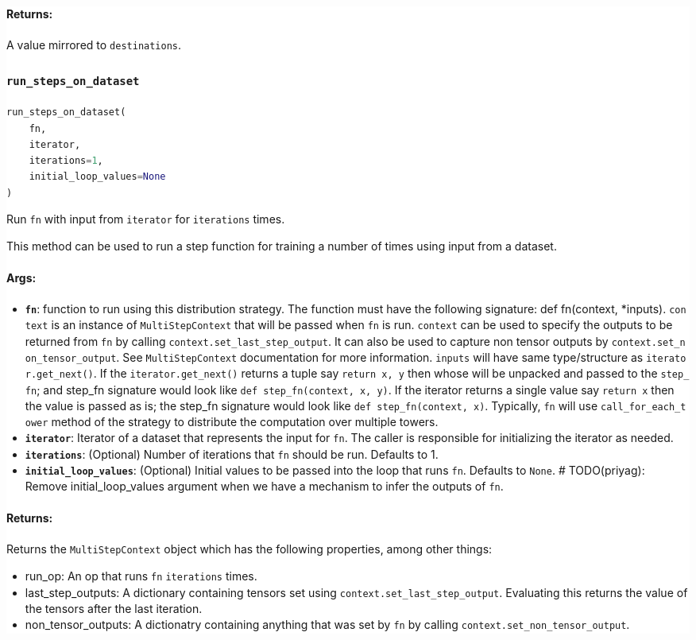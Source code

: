 
#### Returns:

A value mirrored to `destinations`.

<h3 id="run_steps_on_dataset"><code>run_steps_on_dataset</code></h3>

``` python
run_steps_on_dataset(
    fn,
    iterator,
    iterations=1,
    initial_loop_values=None
)
```

Run `fn` with input from `iterator` for `iterations` times.

This method can be used to run a step function for training a number of
times using input from a dataset.

#### Args:

* <b>`fn`</b>: function to run using this distribution strategy. The function must
    have the following signature: def fn(context, *inputs).
    `context` is an instance of `MultiStepContext` that will be passed when
    `fn` is run. `context` can be used to specify the outputs to be returned
    from `fn` by calling `context.set_last_step_output`. It can also be used
    to capture non tensor outputs by `context.set_non_tensor_output`.
    See `MultiStepContext` documentation for more information.
    `inputs` will have same type/structure as `iterator.get_next()`. If the
    `iterator.get_next()` returns a tuple say `return x, y` then whose will
    be unpacked and passed to the `step_fn`; and step_fn signature would
    look like `def step_fn(context, x, y)`. If the iterator returns a single
    value say `return x` then the value is passed as is; the step_fn
    signature would look like `def step_fn(context, x)`.
    Typically, `fn` will use `call_for_each_tower` method of the strategy
    to distribute the computation over multiple towers.
* <b>`iterator`</b>: Iterator of a dataset that represents the input for `fn`. The
    caller is responsible for initializing the iterator as needed.
* <b>`iterations`</b>: (Optional) Number of iterations that `fn` should be run.
    Defaults to 1.
* <b>`initial_loop_values`</b>: (Optional) Initial values to be passed into the
    loop that runs `fn`. Defaults to `None`. # TODO(priyag): Remove
    initial_loop_values argument when we have a mechanism to infer the
    outputs of `fn`.


#### Returns:

Returns the `MultiStepContext` object which has the following properties,
among other things:
  - run_op: An op that runs `fn` `iterations` times.
  - last_step_outputs: A dictionary containing tensors set using
  `context.set_last_step_output`. Evaluating this returns the value of
  the tensors after the last iteration.
  - non_tensor_outputs: A dictionatry containing anything that was set by
    `fn` by calling `context.set_non_tensor_output`.
